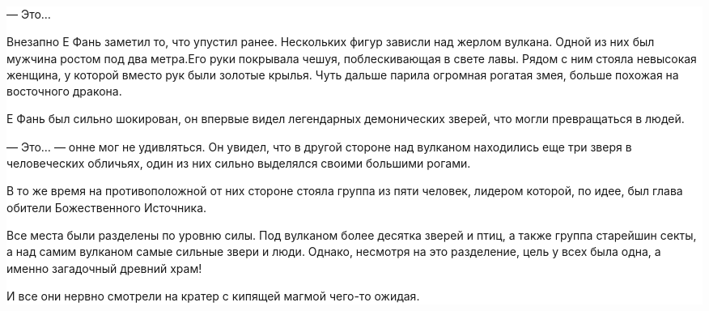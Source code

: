 — Это…

Внезапно Е Фань заметил то, что упустил ранее. Нескольких фигур зависли над жерлом вулкана. Одной из них был мужчина ростом под два метра.Его руки покрывала чешуя, поблескивающая в свете лавы. Рядом с ним стояла невысокая женщина, у которой вместо рук были золотые крылья. Чуть дальше парила огромная рогатая змея, больше похожая на восточного дракона.

Е Фань был сильно шокирован, он впервые видел легендарных демонических зверей, что могли превращаться в людей.

— Это… — онне мог не удивляться. Он увидел, что в другой стороне над вулканом находились еще три зверя в человеческих обличьях, один из них сильно выделялся своими большими рогами.

В то же время на противоположной от них стороне стояла группа из пяти человек, лидером которой, по идее, был глава обители Божественного Источника.

Все места были разделены по уровню силы. Под вулканом более десятка зверей и птиц, а также группа старейшин секты, а над самим вулканом самые сильные звери и люди. Однако, несмотря на это разделение, цель у всех была одна, а именно загадочный древний храм!

И все они нервно смотрели на кратер с кипящей магмой чего-то ожидая.